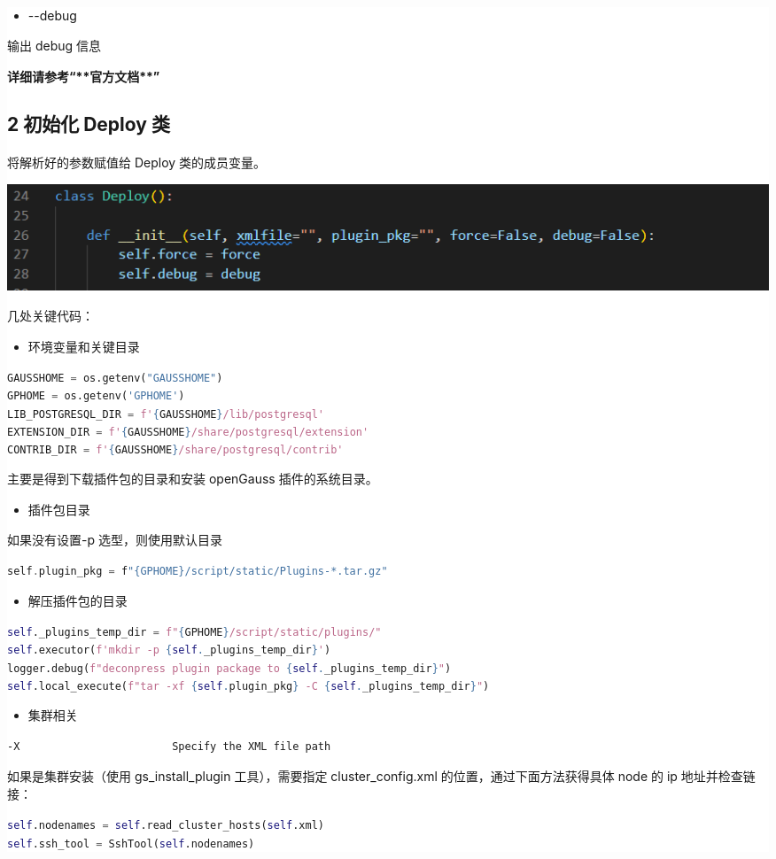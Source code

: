 - \--debug

输出 debug 信息

**详细请参考“\*\***官方文档\***\*”**

## 2 初始化 Deploy 类

将解析好的参数赋值给 Deploy 类的成员变量。

<img src='./images/pkFcRKjQtiMkENwnjalIv9aeJrr4wQV1bj7rRz9oUkU.png'>

几处关键代码：

- 环境变量和关键目录

```python
GAUSSHOME = os.getenv("GAUSSHOME")
GPHOME = os.getenv('GPHOME')
LIB_POSTGRESQL_DIR = f'{GAUSSHOME}/lib/postgresql'
EXTENSION_DIR = f'{GAUSSHOME}/share/postgresql/extension'
CONTRIB_DIR = f'{GAUSSHOME}/share/postgresql/contrib'
```

主要是得到下载插件包的目录和安装 openGauss 插件的系统目录。

- 插件包目录

如果没有设置-p 选型，则使用默认目录

```cpp
self.plugin_pkg = f"{GPHOME}/script/static/Plugins-*.tar.gz"
```

- 解压插件包的目录

```python
self._plugins_temp_dir = f"{GPHOME}/script/static/plugins/"
self.executor(f'mkdir -p {self._plugins_temp_dir}')
logger.debug(f"deconpress plugin package to {self._plugins_temp_dir}")
self.local_execute(f"tar -xf {self.plugin_pkg} -C {self._plugins_temp_dir}")
```

- 集群相关

```bash
-X                        Specify the XML file path
```

如果是集群安装（使用 gs_install_plugin 工具），需要指定 cluster_config.xml 的位置，通过下面方法获得具体 node 的 ip 地址并检查链接：

```python
self.nodenames = self.read_cluster_hosts(self.xml)
self.ssh_tool = SshTool(self.nodenames)
```
